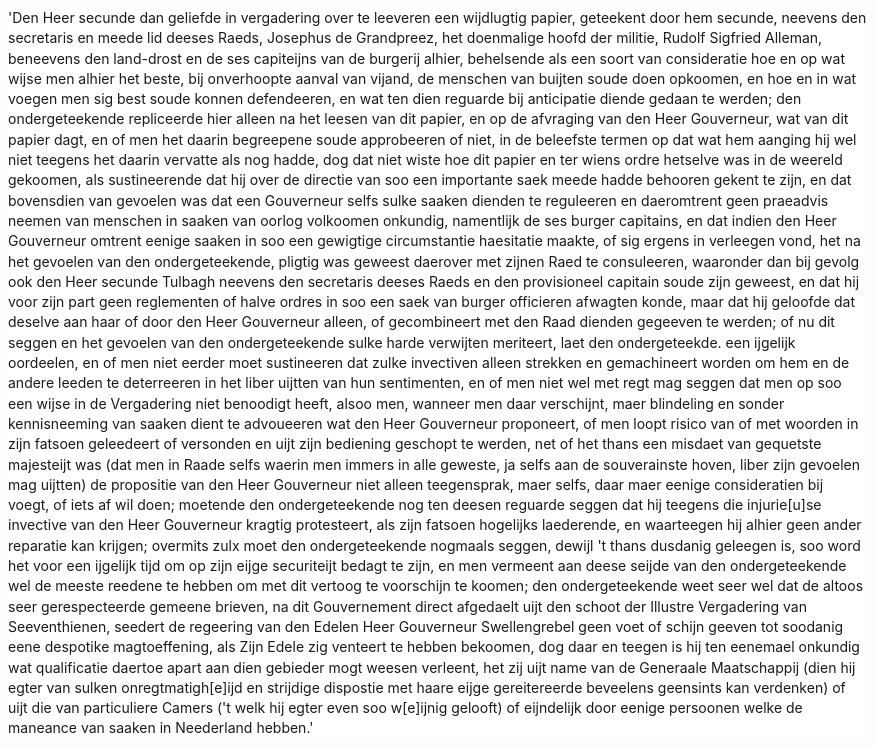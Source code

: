 'Den Heer secunde dan geliefde in vergadering over te leeveren een wijdlugtig papier, geteekent door hem secunde, neevens den secretaris en meede lid deeses Raeds, Josephus de Grandpreez, het doenmalige hoofd der militie, Rudolf Sigfried Alleman, beneevens den land-drost en de ses capiteijns van de burgerij alhier, behelsende als een soort van consideratie hoe en op wat wijse men alhier het beste, bij onverhoopte aanval van vijand, de menschen van buijten soude doen opkoomen, en hoe en in wat voegen men sig best soude konnen defendeeren, en wat ten dien reguarde bij anticipatie diende gedaan te werden; den ondergeteekende repliceerde hier alleen na het leesen van dit papier, en op de afvraging van den Heer Gouverneur, wat van dit papier dagt, en of men het daarin begreepene soude approbeeren of niet, in de beleefste termen op dat wat hem aanging hij wel niet teegens het daarin vervatte als nog hadde, dog dat niet wiste hoe dit papier en ter wiens ordre hetselve was in de weereld gekoomen, als sustineerende dat hij over de directie van soo een importante saek meede hadde behooren gekent te zijn, en dat bovensdien van gevoelen was dat een Gouverneur selfs sulke saaken dienden te reguleeren en daeromtrent geen praeadvis neemen van menschen in saaken van oorlog volkoomen onkundig, namentlijk de ses burger capitains, en dat indien den Heer Gouverneur omtrent eenige saaken in soo een gewigtige circumstantie haesitatie maakte, of sig ergens in verleegen vond, het na het gevoelen van den ondergeteekende, pligtig was geweest daerover met zijnen Raed te consuleeren, waaronder dan bij gevolg ook den Heer secunde Tulbagh neevens den secretaris deeses Raeds en den provisioneel capitain soude zijn geweest, en dat hij voor zijn part geen reglementen of halve ordres in soo een saek van burger officieren afwagten konde, maar dat hij geloofde dat deselve aan haar of door den Heer Gouverneur alleen, of gecombineert met den Raad dienden gegeeven te werden; of nu dit seggen en het gevoelen van den ondergeteekende sulke harde verwijten meriteert, laet den ondergeteekde. een ijgelijk oordeelen, en of men niet eerder moet sustineeren dat zulke invectiven alleen strekken en gemachineert worden om hem en de andere leeden te deterreeren in het liber uijtten van hun sentimenten, en of men niet wel met regt mag seggen dat men op soo een wijse in de Vergadering niet benoodigt heeft, alsoo men, wanneer men daar verschijnt, maer blindeling en sonder kennisneeming van saaken dient te advoueeren wat den Heer Gouverneur proponeert, of men loopt risico van of met woorden in zijn fatsoen geleedeert of versonden en uijt zijn bediening geschopt te werden, net of het thans een misdaet van gequetste majesteijt was (dat men in Raade selfs waerin men immers in alle geweste, ja selfs aan de souverainste hoven, liber zijn gevoelen mag uijtten) de propositie van den Heer Gouverneur niet alleen teegensprak, maer selfs, daar maer eenige consideratien bij voegt, of iets af wil doen; moetende den ondergeteekende nog ten deesen reguarde seggen dat hij teegens die injurie[u]se invective van den Heer Gouverneur kragtig protesteert, als zijn fatsoen hogelijks laederende, en waarteegen hij alhier geen ander reparatie kan krijgen; overmits zulx moet den ondergeteekende nogmaals seggen, dewijl 't thans dusdanig geleegen is, soo word het voor een ijgelijk tijd om op zijn eijge securiteijt bedagt te zijn, en men vermeent aan deese seijde van den ondergeteekende wel de meeste reedene te hebben om met dit vertoog te voorschijn te koomen; den ondergeteekende weet seer wel dat de altoos seer gerespecteerde gemeene brieven, na dit Gouvernement direct afgedaelt uijt den schoot der Illustre Vergadering van Seeventhienen, seedert de regeering van den Edelen Heer Gouverneur Swellengrebel geen voet of schijn geeven tot soodanig eene despotike magtoeffening, als Zijn Edele zig venteert te hebben bekoomen, dog daar en teegen is hij ten eenemael onkundig wat qualificatie daertoe apart aan dien gebieder mogt weesen verleent, het zij uijt name van de Generaale Maatschappij (dien hij egter van sulken onregtmatigh[e]ijd en strijdige dispostie met haare eijge gereitereerde beveelens geensints kan verdenken) of uijt die van particuliere Camers ('t welk hij egter even soo w[e]ijnig gelooft) of eijndelijk door eenige persoonen welke de maneance van saaken in Neederland hebben.'


[^1]:  <span style="border-bottom: 2px dotted #FF0000;">Engeland</span> en <span style="border-bottom: 2px dotted #FF0000;">Spanje</span> het in 'n staat van oorlog verkeer as gevolg van die <span style="border-bottom: 2px dotted #FF0000;">Engelse</span> skepe se smokkelary met die <span style="border-bottom: 2px dotted #FF0000;">Spaanse</span> kolonies, in weerwil van die bepalings van die Vrede van <span style="border-bottom: 2px dotted #FF0000;">Utrecht</span> , wat <span style="border-bottom: 2px dotted #FF0000;">Britse</span> handel met die <span style="border-bottom: 2px dotted #FF0000;">Spaanse</span> kolonies verbied het. (*The Encyclopaedia Britannica XXI*, p. 339.)
[^2]: C.682*Origineel Placcaat Boek*, 2/6.11.1734, pp. 553-558; M. K. Jeffreys en S. D. Naude (reds.):*Kaapse Plakkaatboek*11 (2/6.11.1734) , pp. 156-158.
[^3]: C.293*Memoriën en Rapporten*, 21.1.1741, pp. 153-164. 'n Afskrif is ook te vinde in C.360*Resolutiën*Politieke Raad (Haagse Kopie): notule van vergadering van gesamentlike burgerkrygsrade, 21.1.1741, pp. 131-140.
[^4]: Gysbert la Febre van Overschie is op 27.3.1712 met Catharina van der Sande getroud. Hy is in 1743 oorlede en sy weduwee op 10.11.1756.
[^5]: Die gekursiveerde woorde is tussen die reëls ingeskryf.
[^6]: Die <span style="border-bottom: 2px dotted #FF0000;">Tygerberg</span> , by die teenswoordige <span style="border-bottom: 2px dotted #FF0000;">Bellville</span> en <span style="border-bottom: 2px dotted #FF0000;">Parow</span> , word op twee kaarte van 1657 reeds aangetoon as 't <span style="border-bottom: 2px dotted #FF0000;">gevleckte luperts geberghte</span> " en " <span style="border-bottom: 2px dotted #FF0000;">lupaerts berghen</span> ". In 1660 word dit as die " <span style="border-bottom: 2px dotted #FF0000;">Tygerbergh</span> " aangedui.
[^7]: Die <span style="border-bottom: 2px dotted #FF0000;">Koeberg</span> word reeds op 'n kaart van 1661 aangedui.
[^8]: Die <span style="border-bottom: 2px dotted #FF0000;">Blouberg</span> , geleë op die vasteland oos van <span style="border-bottom: 2px dotted #FF0000;">Robbeneiland</span> , het sy naam te danke aan die feit dat dit van die see af blou vertoon.
[^9]:  <span style="border-bottom: 2px dotted #FF0000;">Plattekloof</span> in die <span style="border-bottom: 2px dotted #FF0000;">Tygerberg</span> word in 1734 reeds vermeld as een van die seinposte.
[^10]: Die gekursiveerde woord is tussen die reëls ingeskryf.
[^11]: Die skrywer van die oorspronklike rapport het die Nederlandse skryfwyse*fiks*in stede van die Franse*fix*gebruik.
[^12]: Die gekursiveerde woord is tussen die reëls ingeskryf.
[^13]: Matthias Bergstedt was 'n Sweed wat uit <span style="border-bottom: 2px dotted #FF0000;">Stockholm</span> afkomstig was. Hy was in die klerklike afdeling van die V.O.C. in diens voordat hy in 1711 'n vryburger geword het. Op 28 Junie van dieselfde jaar is hy met Christina Bergh getroud. Sy was 'n dogter van kaptein Olof Bergh en die weduwee van Jacobus de Wet. Bergstedt is in 1744 oorlede.
[^14]: Die skrywer van die oorspronklike rapport het ook*retrenchement*geskryf, maar in die Haagse kopie is dit verbeter na*retranchement*.
[^15]: Die <span style="border-bottom: 2px dotted #FF0000;">Soutrivier</span> , wat in <span style="border-bottom: 2px dotted #FF0000;">Tafelbaai</span> in die see uitmond, is in 1601 deur Joris van Spilbergen die <span style="border-bottom: 2px dotted #FF0000;">Jacqueline</span> genoem. Kort na sy aankoms aan die Kaap het Jan van Riebeeck egter die huidige naam daaraan gegee, hoewel hy dit by sommige geleenthede ook "de <span style="border-bottom: 2px dotted #FF0000;">Hollands Rietbeecq</span> " genoem het.
[^16]: In sowel die oorspronklike rapport as die Haagse kopie staan*burgerij*.
[^17]: In die Haagse kopie verbeter na*retranchement*.
[^18]: C.683*Origineel Placcaat Boek*, 21.3.1741, pp. 122-131; M. K. Jeffreysen S. D. Naude (reds.):*Kaapse Plakkaatboek I*(21.3.1741) , pp. 198-200.
[^19]: Die gekursiveerde woord is tussen die reëls ingeskryf.
[^20]: C.293*Memoriën en Rapporten*, 21.3.1741, pp. 165-187.
[^21]: C.433*Inkomende Brieven I*: Here XVII - Goew.-gen. en Raad, Batavia, 1.8.1712, pp. 105-112.
[^22]: Waarskynlik word bedoel*surséance*: opskorting, uitstel.
[^23]: *ex officio*: uit diens- of ampsplig, van ampsweë, ampshalwe.
[^24]: Onbekend.
[^25]: *in statu quo*: in dieselfde toestand, in die vorige toestand, onveranderd.
[^26]: Die ooskus van Indië in die suidelike gedeelte van die <span style="border-bottom: 2px dotted #FF0000;">Golf van Bengale</span> .
[^27]: Die gekursiveerde woord is tussen die reëls ingeskryf.
[^28]: C.124*Bijlagen*: uittreksel uit die resolusies van die Raad van Indië, 19.2.1723, pp. 385-388.
[^29]: C.438*Inkomende Brieven I*: Here XVII - Goew. en Raad, Kaap, 27.7.1719, pp. 73-89.
[^30]: Onbekend.
[^31]: Die gekursiveerde woord is tussen die reëls ingeskryf.
[^32]: C.413*Inkomende Brieven I*: Here XVII - Goew. en Raad, Kaap, 11.5.1677, pp. 243-251.
[^33]: C.435*Inkomende Brieven I*: Goew.-gen. en Raad, Batavia - Goew. en Raad, Kaap, 12.10.1714, pp. 1-34.
[^34]: Willem Helot is in 1675 in Amsterdam gebore en het in 1694 as soldaat na die Kaap gekom. Hy is as tydelike klerk in diens geplaas en vyf jaar later het hy die eerste klerk van die Politieke Raad geword. In 1706 is hy as sekretaris van die Politieke Raad benoem en drie jaar later het hy D'Ableing as sekunde opgevolg. Nadat Goewerneur Louis van Assenburg in 1711 oorlede is, het Helot as gesaghebber waargeneem. Hy het Here XVII versoek om hom as goewerneur aan te stel, maar die versoek is nie toegestaan nie en Maurits Pasques de Chavonnes is as goewerneur na die Kaap gestuur. Helot is daarop van wanbestuur aangekla en in 1714 het Here XVII hom na Nederland teruggeroep. Hy is op 13.7.1704 met Christina de Beer, die weduwee van Hugo de Goyer, getroud. Na haar dood is hy in 1711 weer met 'n weduwee, Maria Engelbrecht, die weduwee van ds. Hercules van Loon, getroud. Drie dogters is uit die eerste huwelik gebore. Helot en sy gesin het in 1715 na Nederland vertrek en het hulle waarskynlik in <span style="border-bottom: 2px dotted #FF0000;">Amsterdam</span> gevestig. Hy is op 7.11.1749 dáár oorlede.
[^35]: C.414*Inkomende Brieven*IV: Here XVII - Goew. en Raad, Kaap 30.11.1681, pp. 1355-1359.
[^36]: C.445*Inkomende Brieven*: uittreksel uit Here XVII - Goew.-gen. en Raad, Batavia, 11.9.1734, pp. 89-92.
[^37]:  <span style="border-bottom: 2px dotted #FF0000;">Makassar</span> was die hoofstad van 'n koninkryk met dieselfde naam wat in die suide van die eiland <span style="border-bottom: 2px dotted #FF0000;">Cebebes</span> in die Oos-Indiese argipel geleë was.
[^38]: C.443*Inkomende Brieven*: uittreksel uit Here XVII - Goew.-gen. en Raad, Batavia, 15.9.1730, pp. 190-191.
[^39]:  <span style="border-bottom: 2px dotted #FF0000;">Malabar</span> was die gebied geleë aan die suidelike gedeelte van die weskus van Indië en het die koninkryke <span style="border-bottom: 2px dotted #FF0000;">Kalikoet</span> , <span style="border-bottom: 2px dotted #FF0000;">Travancore</span> en <span style="border-bottom: 2px dotted #FF0000;">Cochin</span> ingesluit.
[^40]: C.443*Inkomende Brieven*: uittreksel uit Here XVII - Goew.-gen. en Raad, Batavia, 14.9.1731, pp. 582-589.
[^41]: *bon gré, mal gré*(Frans): vrywillig of gedwonge, goedskiks of kwaadskiks.
[^42]: C.438*Inkomende Brieven*: Here XVII - Goew. en Raad, Kaap, 28.9.1719, pp. 93-97; C.439*Inkomende Brieven*: Here XVII - Goew. en Raad, Kaap, 17.7.1722, pp. 389-405.
[^43]: Die gekursiveerde woord is tussen die reëls ingeskryf.
[^44]: Die gekursiveerde woord is tussen die reëls ingeskryf.
[^45]: Die gekursiveerde woorde is tussen die reëls ingskryf.
[^46]: 'n Besluit van die Politieke Raad om beskadigde skeepsklere per veiling te verkoop, is hier weggelaat. C.33*Resolutiën*, 21.3.1741, pp. 159-160; C.293*Memoriën en Rapporten*, 21.3.1741, p. 189.
[^47]: Die gekursiveerde woord is tussen die reëls ingeskryf.
[^48]: Otto Lüder Hemmy van Bremen (1710-29.1.1777) was die seun van Johan Anton Hemmy en Dorothea Anna Engel Pflüger. Hy het die rang van sersant gehad toe hy in 1740 in die Kaap aangekom het. Hy het verskeie poste gevul voordat hy op 6.6.1769 'n lid van die Politieke Raad geword het. In 1773 is hy as sekunde aangestel. Hemmy is op 27.1.1743 met Elisabeth la Febre getroud. (Kyk ook D. W. Krüger and C. J. Beyers (eds.):*Dictionary of South African Biography III*p. 385.)
[^49]: Die gekursiveerde woord is tussen die reëls ingeskryf.
[^50]: In die Haagse kopie verbeter na*geresolveer*.
[^51]: Die gedeelte wat hier weggelaat is, bevat 'n besluit van die Politieke Raad om 'n gedeelte van die tekort in die lading van die provisieskip <span style="border-bottom: 2px dotted #0000FF;">Sirijen</span> as 'n verlies af te skryf en die skeepsoffisiere vir die res aanspreeklik te hou. (C.33*Resolutiën*, 11.4.1741, pp. 163-168; C.293*Memoriën en Rapporten*, 11.4.1741, pp. 193 en 197; C.358*Attestatiën*, 24.2.1741, p. 155.)
[^52]: C.240*Requesten en Nominatiën*, 1741, ongedateer, pp. 72-73.
[^53]: C.358*Attestatiën*, 10.4.1741, p. 123.